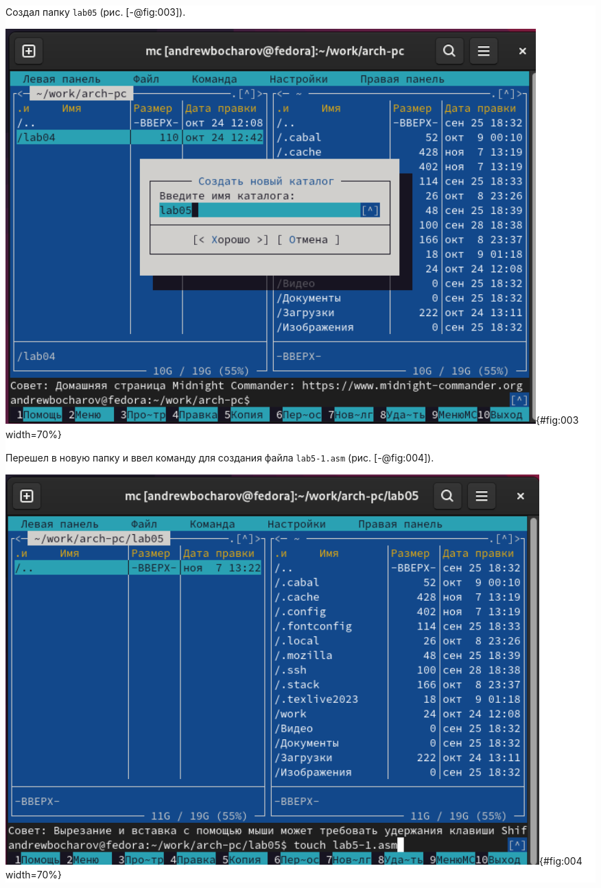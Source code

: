 Создал папку `lab05` (рис. [-@fig:003]).

![Создание папки lab05](image/3.png){#fig:003 width=70%}

Перешел в новую папку и ввел команду для создания файла `lab5-1.asm` (рис. [-@fig:004]).

![Пустая папка и введенная команда](image/4.png){#fig:004 width=70%}